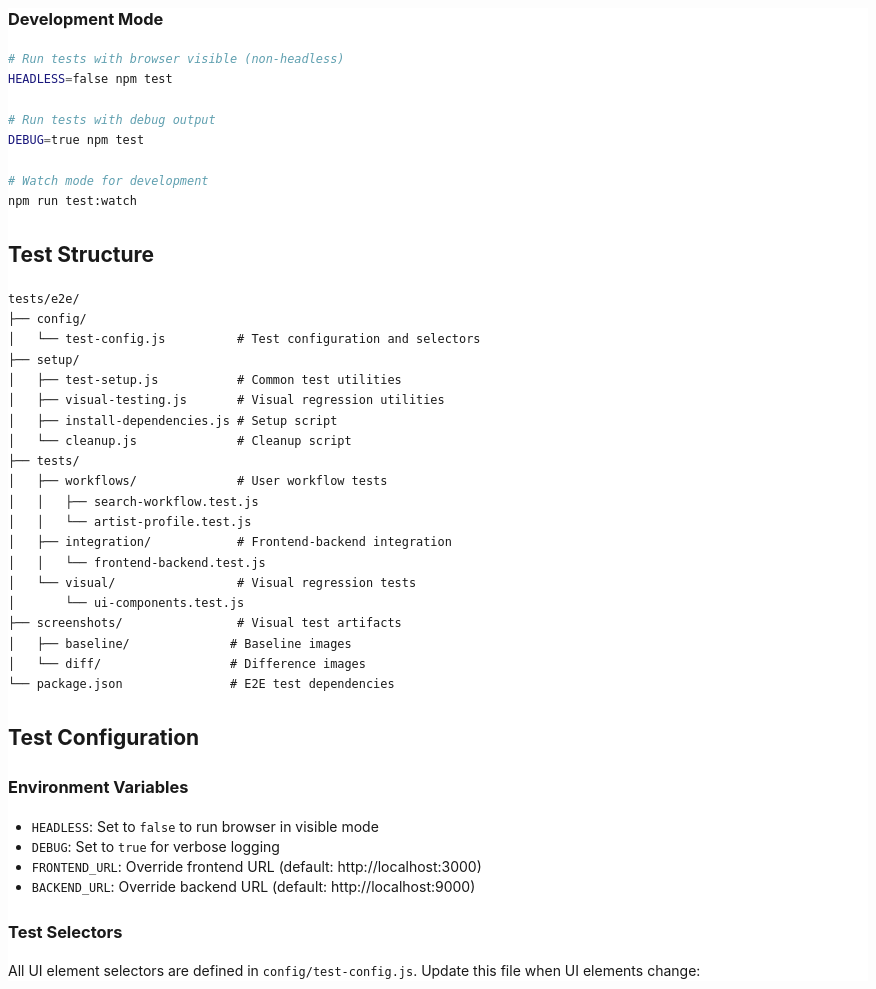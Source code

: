 ### Development Mode
```bash
# Run tests with browser visible (non-headless)
HEADLESS=false npm test

# Run tests with debug output
DEBUG=true npm test

# Watch mode for development
npm run test:watch
```

## Test Structure

```
tests/e2e/
├── config/
│   └── test-config.js          # Test configuration and selectors
├── setup/
│   ├── test-setup.js           # Common test utilities
│   ├── visual-testing.js       # Visual regression utilities
│   ├── install-dependencies.js # Setup script
│   └── cleanup.js              # Cleanup script
├── tests/
│   ├── workflows/              # User workflow tests
│   │   ├── search-workflow.test.js
│   │   └── artist-profile.test.js
│   ├── integration/            # Frontend-backend integration
│   │   └── frontend-backend.test.js
│   └── visual/                 # Visual regression tests
│       └── ui-components.test.js
├── screenshots/                # Visual test artifacts
│   ├── baseline/              # Baseline images
│   └── diff/                  # Difference images
└── package.json               # E2E test dependencies
```

## Test Configuration

### Environment Variables

- `HEADLESS`: Set to `false` to run browser in visible mode
- `DEBUG`: Set to `true` for verbose logging
- `FRONTEND_URL`: Override frontend URL (default: http://localhost:3000)
- `BACKEND_URL`: Override backend URL (default: http://localhost:9000)

### Test Selectors

All UI element selectors are defined in `config/test-config.js`. Update this file when UI elements change:
